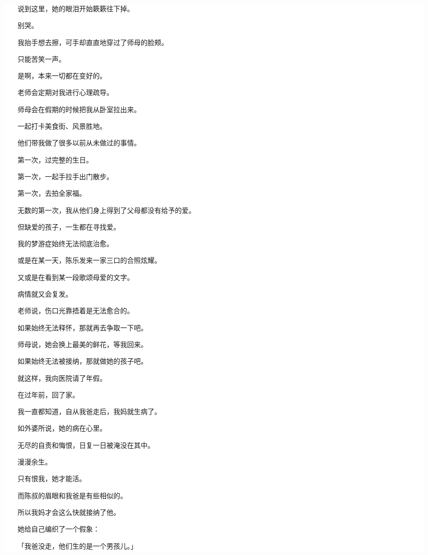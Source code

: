 &emsp;&emsp;说到这里，她的眼泪开始簌簌往下掉。  
  
&emsp;&emsp;别哭。  
  
&emsp;&emsp;我抬手想去擦，可手却直直地穿过了师母的脸颊。  
  
&emsp;&emsp;只能苦笑一声。  
  
&emsp;&emsp;是啊，本来一切都在变好的。  
  
&emsp;&emsp;老师会定期对我进行心理疏导。  
  
&emsp;&emsp;师母会在假期的时候把我从卧室拉出来。  
  
&emsp;&emsp;一起打卡美食街、风景胜地。  
  
&emsp;&emsp;他们带我做了很多以前从未做过的事情。  
  
&emsp;&emsp;第一次，过完整的生日。  
  
&emsp;&emsp;第一次，一起手拉手出门散步。  
  
&emsp;&emsp;第一次，去拍全家福。  
  
&emsp;&emsp;无数的第一次，我从他们身上得到了父母都没有给予的爱。  
  
&emsp;&emsp;但缺爱的孩子，一生都在寻找爱。  
  
&emsp;&emsp;我的梦游症始终无法彻底治愈。  
  
&emsp;&emsp;或是在某一天，陈乐发来一家三口的合照炫耀。  
  
&emsp;&emsp;又或是在看到某一段歌颂母爱的文字。  
  
&emsp;&emsp;病情就又会复发。  
  
&emsp;&emsp;老师说，伤口光靠捂着是无法愈合的。  
  
&emsp;&emsp;如果始终无法释怀，那就再去争取一下吧。  
  
&emsp;&emsp;师母说，她会换上最美的鲜花，等我回来。  
  
&emsp;&emsp;如果始终无法被接纳，那就做她的孩子吧。  
  
&emsp;&emsp;就这样，我向医院请了年假。  
  
&emsp;&emsp;在过年前，回了家。  
  
&emsp;&emsp;我一直都知道，自从我爸走后，我妈就生病了。  
  
&emsp;&emsp;如外婆所说，她的病在心里。  
  
&emsp;&emsp;无尽的自责和悔恨，日复一日被淹没在其中。  
  
&emsp;&emsp;漫漫余生。  
  
&emsp;&emsp;只有恨我，她才能活。  
  
&emsp;&emsp;而陈叔的眉眼和我爸是有些相似的。  
  
&emsp;&emsp;所以我妈才会这么快就接纳了他。  
  
&emsp;&emsp;她给自己编织了一个假象：  
  
&emsp;&emsp;「我爸没走，他们生的是一个男孩儿。」  
  